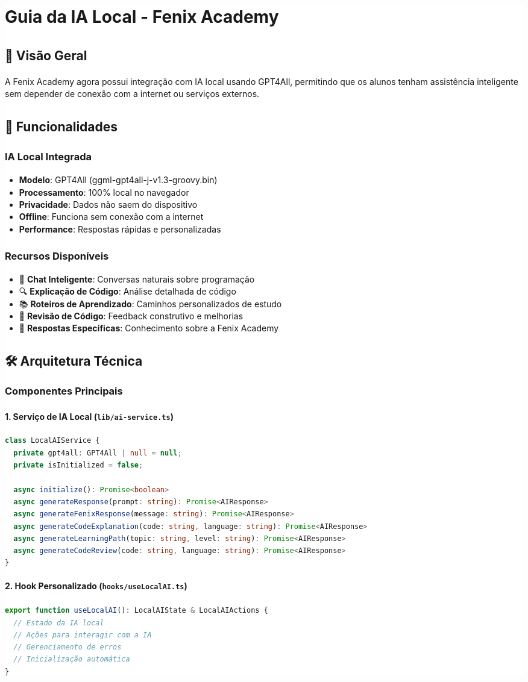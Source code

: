 # Guia da IA Local - Fenix Academy

## 🤖 Visão Geral

A Fenix Academy agora possui integração com IA local usando GPT4All, permitindo que os alunos tenham assistência inteligente sem depender de conexão com a internet ou serviços externos.

## 🚀 Funcionalidades

### **IA Local Integrada**
- **Modelo**: GPT4All (ggml-gpt4all-j-v1.3-groovy.bin)
- **Processamento**: 100% local no navegador
- **Privacidade**: Dados não saem do dispositivo
- **Offline**: Funciona sem conexão com a internet
- **Performance**: Respostas rápidas e personalizadas

### **Recursos Disponíveis**
- 💬 **Chat Inteligente**: Conversas naturais sobre programação
- 🔍 **Explicação de Código**: Análise detalhada de código
- 📚 **Roteiros de Aprendizado**: Caminhos personalizados de estudo
- 🔧 **Revisão de Código**: Feedback construtivo e melhorias
- 🎯 **Respostas Específicas**: Conhecimento sobre a Fenix Academy

## 🛠️ Arquitetura Técnica

### **Componentes Principais**

#### 1. **Serviço de IA Local** (`lib/ai-service.ts`)
```typescript
class LocalAIService {
  private gpt4all: GPT4All | null = null;
  private isInitialized = false;
  
  async initialize(): Promise<boolean>
  async generateResponse(prompt: string): Promise<AIResponse>
  async generateFenixResponse(message: string): Promise<AIResponse>
  async generateCodeExplanation(code: string, language: string): Promise<AIResponse>
  async generateLearningPath(topic: string, level: string): Promise<AIResponse>
  async generateCodeReview(code: string, language: string): Promise<AIResponse>
}
```

#### 2. **Hook Personalizado** (`hooks/useLocalAI.ts`)
```typescript
export function useLocalAI(): LocalAIState & LocalAIActions {
  // Estado da IA local
  // Ações para interagir com a IA
  // Gerenciamento de erros
  // Inicialização automática
}
```
